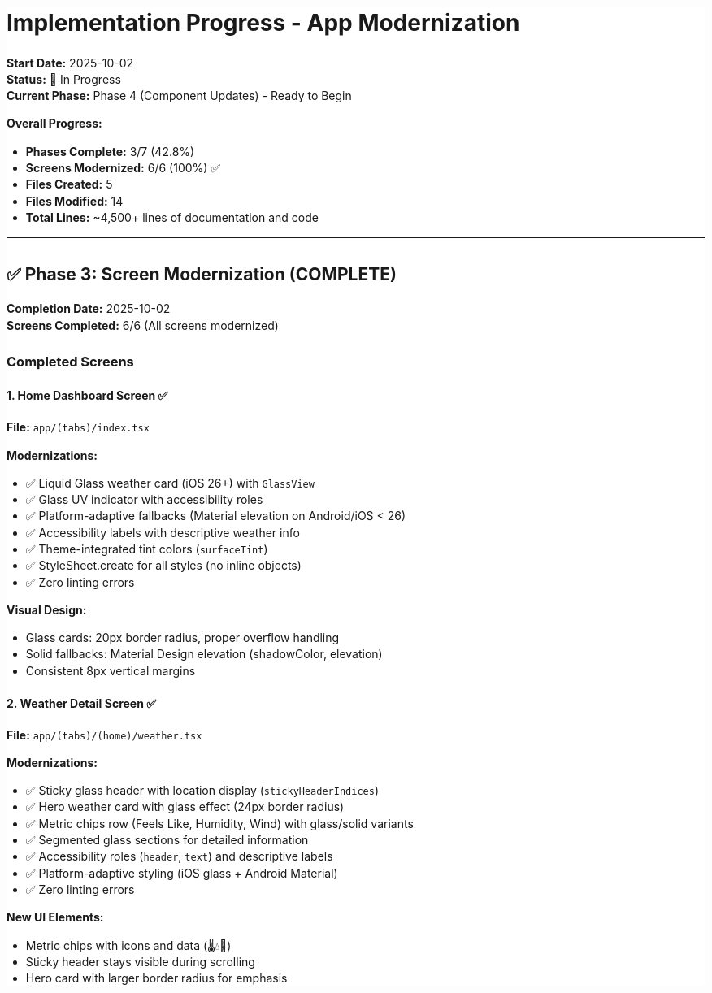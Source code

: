 # Implementation Progress - App Modernization

**Start Date:** 2025-10-02  
**Status:** 🔄 In Progress  
**Current Phase:** Phase 4 (Component Updates) - Ready to Begin

**Overall Progress:**
- **Phases Complete:** 3/7 (42.8%)
- **Screens Modernized:** 6/6 (100%) ✅
- **Files Created:** 5
- **Files Modified:** 14
- **Total Lines:** ~4,500+ lines of documentation and code

---

## ✅ Phase 3: Screen Modernization (COMPLETE)

**Completion Date:** 2025-10-02  
**Screens Completed:** 6/6 (All screens modernized)

### Completed Screens

#### 1. Home Dashboard Screen ✅
**File:** `app/(tabs)/index.tsx`

**Modernizations:**
- ✅ Liquid Glass weather card (iOS 26+) with `GlassView`
- ✅ Glass UV indicator with accessibility roles
- ✅ Platform-adaptive fallbacks (Material elevation on Android/iOS < 26)
- ✅ Accessibility labels with descriptive weather info
- ✅ Theme-integrated tint colors (`surfaceTint`)
- ✅ StyleSheet.create for all styles (no inline objects)
- ✅ Zero linting errors

**Visual Design:**
- Glass cards: 20px border radius, proper overflow handling
- Solid fallbacks: Material Design elevation (shadowColor, elevation)
- Consistent 8px vertical margins

#### 2. Weather Detail Screen ✅
**File:** `app/(tabs)/(home)/weather.tsx`

**Modernizations:**
- ✅ Sticky glass header with location display (`stickyHeaderIndices`)
- ✅ Hero weather card with glass effect (24px border radius)
- ✅ Metric chips row (Feels Like, Humidity, Wind) with glass/solid variants
- ✅ Segmented glass sections for detailed information
- ✅ Accessibility roles (`header`, `text`) and descriptive labels
- ✅ Platform-adaptive styling (iOS glass + Android Material)
- ✅ Zero linting errors

**New UI Elements:**
- Metric chips with icons and data (🌡️💧💨)
- Sticky header stays visible during scrolling
- Hero card with larger border radius for emphasis
